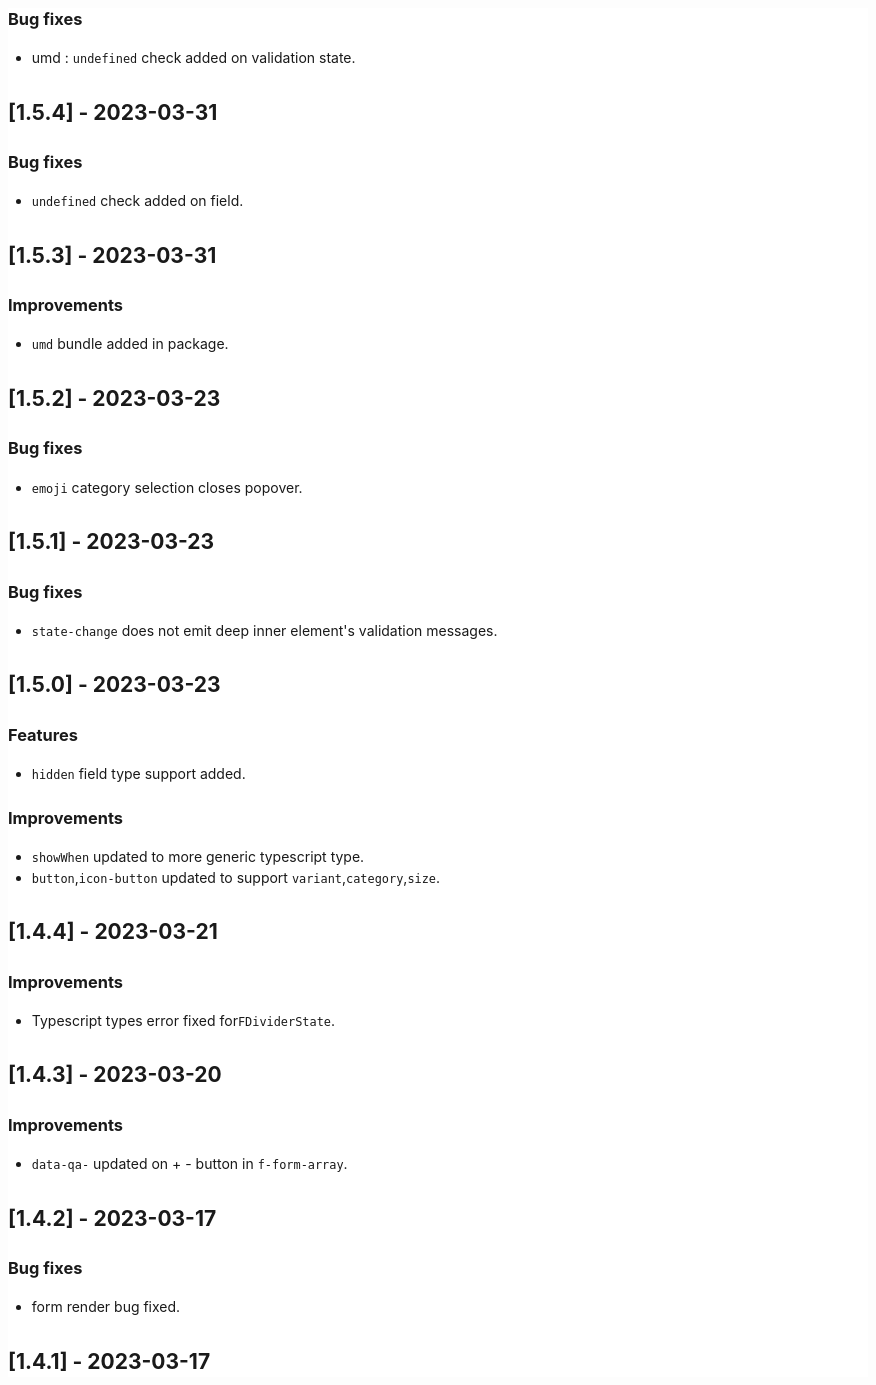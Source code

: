 ### Bug fixes
- umd : `undefined` check added on validation state.

## [1.5.4] - 2023-03-31

### Bug fixes
- `undefined` check added on field.

## [1.5.3] - 2023-03-31

### Improvements
- `umd` bundle added in package.
## [1.5.2] - 2023-03-23

### Bug fixes
- `emoji` category selection closes popover.

## [1.5.1] - 2023-03-23

### Bug fixes
- `state-change` does not emit deep inner element's validation messages.

## [1.5.0] - 2023-03-23

### Features
- `hidden` field type support added.

### Improvements
- `showWhen` updated to more generic typescript type.
- `button`,`icon-button` updated to support `variant`,`category`,`size`.
## [1.4.4] - 2023-03-21

### Improvements
- Typescript types error fixed for`FDividerState`.
## [1.4.3] - 2023-03-20

### Improvements
- `data-qa-` updated on + - button in `f-form-array`.

## [1.4.2] - 2023-03-17

### Bug fixes
- form render bug fixed.
## [1.4.1] - 2023-03-17
